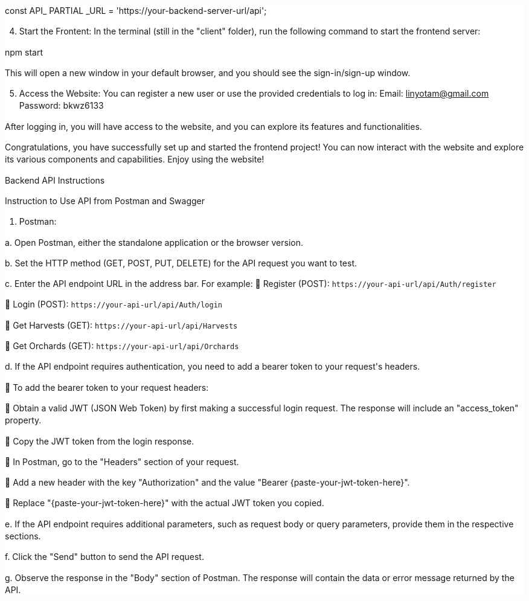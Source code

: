 const API\_ PARTIAL \_URL = 'https://your-backend-server-url/api';

4. Start the Frontent:
   In the terminal (still in the "client" folder), run the following command to start the frontend server:

npm start

This will open a new window in your default browser, and you should see the sign-in/sign-up window.

5. Access the Website:
   You can register a new user or use the provided credentials to log in:
   Email: linyotam@gmail.com
   Password: bkwz6133

After logging in, you will have access to the website, and you can explore its features and functionalities.

Congratulations, you have successfully set up and started the frontend project! You can now interact with the website and explore its various components and capabilities. Enjoy using the website!

Backend API Instructions

Instruction to Use API from Postman and Swagger

1. Postman:

a. Open Postman, either the standalone application or the browser version.

b. Set the HTTP method (GET, POST, PUT, DELETE) for the API request you want to test.

c. Enter the API endpoint URL in the address bar. For example:
 Register (POST): `https://your-api-url/api/Auth/register`

 Login (POST): `https://your-api-url/api/Auth/login`

 Get Harvests (GET): `https://your-api-url/api/Harvests`

 Get Orchards (GET): `https://your-api-url/api/Orchards`

d. If the API endpoint requires authentication, you need to add a bearer token to your request's headers.

 To add the bearer token to your request headers:

 Obtain a valid JWT (JSON Web Token) by first making a successful login request. The response will include an "access_token" property.

 Copy the JWT token from the login response.

 In Postman, go to the "Headers" section of your request.

 Add a new header with the key "Authorization" and the value "Bearer {paste-your-jwt-token-here}".

 Replace "{paste-your-jwt-token-here}" with the actual JWT token you copied.

e. If the API endpoint requires additional parameters, such as request body or query parameters, provide them in the respective sections.

f. Click the "Send" button to send the API request.

g. Observe the response in the "Body" section of Postman. The response will contain the data or error message returned by the API.

